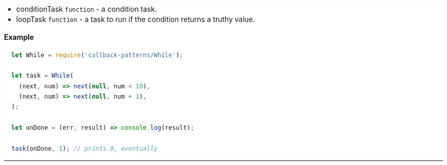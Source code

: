 - conditionTask <code>function</code> - a condition task.
- loopTask <code>function</code> - a task to run if the condition returns a truthy value.

**Example**  
```javascript
  let While = require('callback-patterns/While');

  let task = While(
    (next, num) => next(null, num < 10),
    (next, num) => next(null, num + 1),
  );

  let onDone = (err, result) => console.log(result);

  task(onDone, 1); // prints 9, eventually
```

* * *

